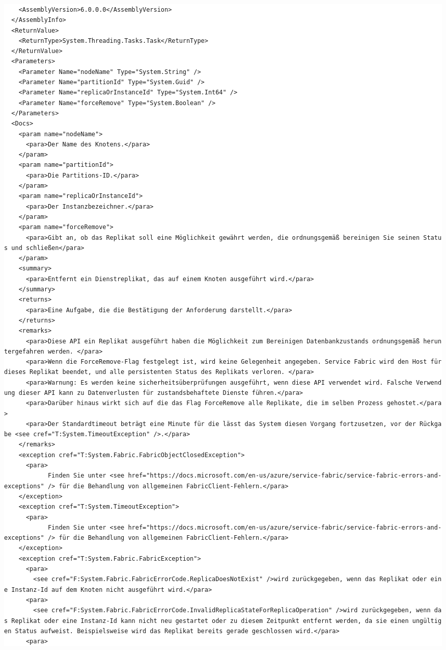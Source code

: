         <AssemblyVersion>6.0.0.0</AssemblyVersion>
      </AssemblyInfo>
      <ReturnValue>
        <ReturnType>System.Threading.Tasks.Task</ReturnType>
      </ReturnValue>
      <Parameters>
        <Parameter Name="nodeName" Type="System.String" />
        <Parameter Name="partitionId" Type="System.Guid" />
        <Parameter Name="replicaOrInstanceId" Type="System.Int64" />
        <Parameter Name="forceRemove" Type="System.Boolean" />
      </Parameters>
      <Docs>
        <param name="nodeName">
          <para>Der Name des Knotens.</para>
        </param>
        <param name="partitionId">
          <para>Die Partitions-ID.</para>
        </param>
        <param name="replicaOrInstanceId">
          <para>Der Instanzbezeichner.</para>
        </param>
        <param name="forceRemove">
          <para>Gibt an, ob das Replikat soll eine Möglichkeit gewährt werden, die ordnungsgemäß bereinigen Sie seinen Status und schließen</para>
        </param>
        <summary>
          <para>Entfernt ein Dienstreplikat, das auf einem Knoten ausgeführt wird.</para>
        </summary>
        <returns>
          <para>Eine Aufgabe, die die Bestätigung der Anforderung darstellt.</para>
        </returns>
        <remarks>
          <para>Diese API ein Replikat ausgeführt haben die Möglichkeit zum Bereinigen Datenbankzustands ordnungsgemäß heruntergefahren werden. </para>
          <para>Wenn die ForceRemove-Flag festgelegt ist, wird keine Gelegenheit angegeben. Service Fabric wird den Host für dieses Replikat beendet, und alle persistenten Status des Replikats verloren. </para>
          <para>Warnung: Es werden keine sicherheitsüberprüfungen ausgeführt, wenn diese API verwendet wird. Falsche Verwendung dieser API kann zu Datenverlusten für zustandsbehaftete Dienste führen.</para>
          <para>Darüber hinaus wirkt sich auf die das Flag ForceRemove alle Replikate, die im selben Prozess gehostet.</para>
          <para>Der Standardtimeout beträgt eine Minute für die lässt das System diesen Vorgang fortzusetzen, vor der Rückgabe <see cref="T:System.TimeoutException" />.</para>
        </remarks>
        <exception cref="T:System.Fabric.FabricObjectClosedException">
          <para>
                Finden Sie unter <see href="https://docs.microsoft.com/en-us/azure/service-fabric/service-fabric-errors-and-exceptions" /> für die Behandlung von allgemeinen FabricClient-Fehlern.</para>
        </exception>
        <exception cref="T:System.TimeoutException">
          <para>
                Finden Sie unter <see href="https://docs.microsoft.com/en-us/azure/service-fabric/service-fabric-errors-and-exceptions" /> für die Behandlung von allgemeinen FabricClient-Fehlern.</para>
        </exception>
        <exception cref="T:System.Fabric.FabricException">
          <para>
            <see cref="F:System.Fabric.FabricErrorCode.ReplicaDoesNotExist" />wird zurückgegeben, wenn das Replikat oder eine Instanz-Id auf dem Knoten nicht ausgeführt wird.</para>
          <para>
            <see cref="F:System.Fabric.FabricErrorCode.InvalidReplicaStateForReplicaOperation" />wird zurückgegeben, wenn das Replikat oder eine Instanz-Id kann nicht neu gestartet oder zu diesem Zeitpunkt entfernt werden, da sie einen ungültigen Status aufweist. Beispielsweise wird das Replikat bereits gerade geschlossen wird.</para>
          <para>
